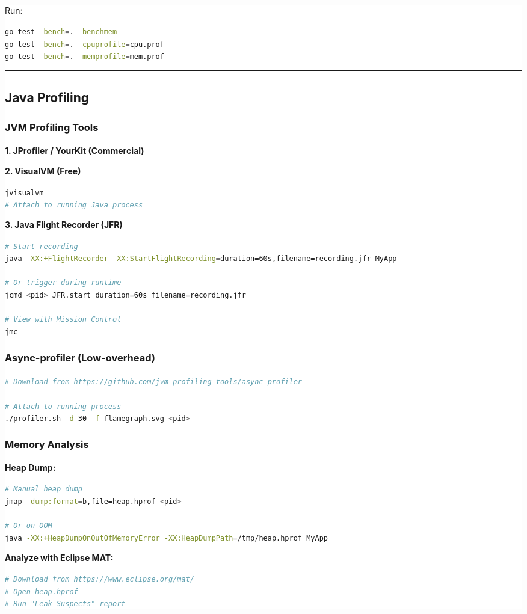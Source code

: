 Run:
```bash
go test -bench=. -benchmem
go test -bench=. -cpuprofile=cpu.prof
go test -bench=. -memprofile=mem.prof
```

---

## Java Profiling

### JVM Profiling Tools

**1. JProfiler / YourKit (Commercial)**

**2. VisualVM (Free)**
```bash
jvisualvm
# Attach to running Java process
```

**3. Java Flight Recorder (JFR)**
```bash
# Start recording
java -XX:+FlightRecorder -XX:StartFlightRecording=duration=60s,filename=recording.jfr MyApp

# Or trigger during runtime
jcmd <pid> JFR.start duration=60s filename=recording.jfr

# View with Mission Control
jmc
```

### Async-profiler (Low-overhead)

```bash
# Download from https://github.com/jvm-profiling-tools/async-profiler

# Attach to running process
./profiler.sh -d 30 -f flamegraph.svg <pid>
```

### Memory Analysis

**Heap Dump:**
```bash
# Manual heap dump
jmap -dump:format=b,file=heap.hprof <pid>

# Or on OOM
java -XX:+HeapDumpOnOutOfMemoryError -XX:HeapDumpPath=/tmp/heap.hprof MyApp
```

**Analyze with Eclipse MAT:**
```bash
# Download from https://www.eclipse.org/mat/
# Open heap.hprof
# Run "Leak Suspects" report
```
